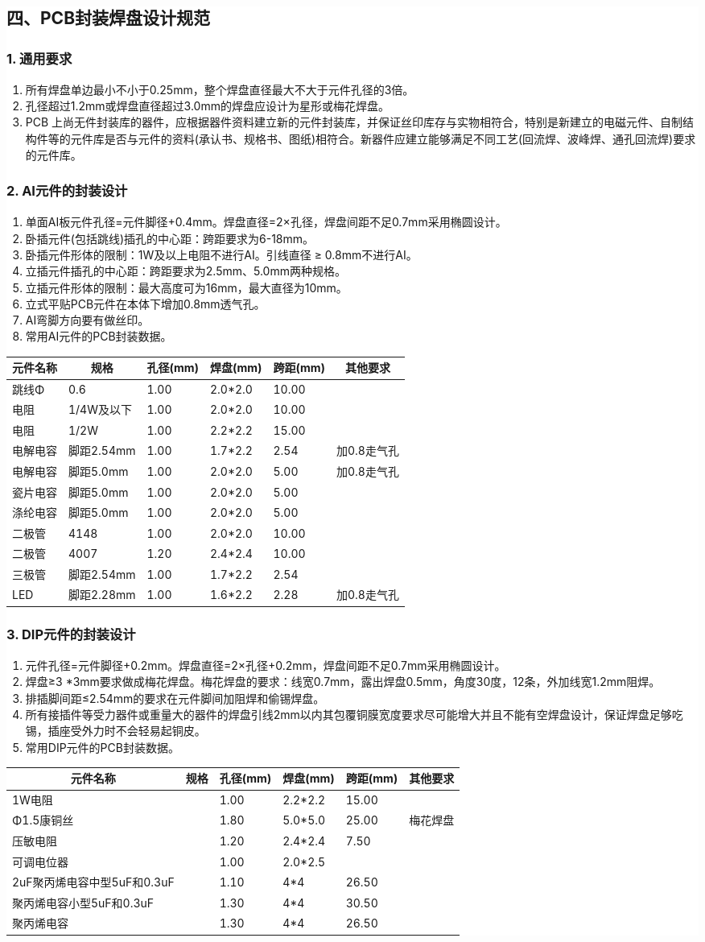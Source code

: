 ## 四、PCB封装焊盘设计规范 ##

### 1. 通用要求 ###

 1. 所有焊盘单边最小不小于0.25mm，整个焊盘直径最大不大于元件孔径的3倍。
 2. 孔径超过1.2mm或焊盘直径超过3.0mm的焊盘应设计为星形或梅花焊盘。
 3. PCB 上尚无件封装库的器件，应根据器件资料建立新的元件封装库，并保证丝印库存与实物相符合，特别是新建立的电磁元件、自制结构件等的元件库是否与元件的资料(承认书、规格书、图纸)相符合。新器件应建立能够满足不同工艺(回流焊、波峰焊、通孔回流焊)要求的元件库。

### 2. AI元件的封装设计 ###

 1. 单面AI板元件孔径=元件脚径+0.4mm。焊盘直径=2×孔径，焊盘间距不足0.7mm采用椭圆设计。
 2. 卧插元件(包括跳线)插孔的中心距：跨距要求为6-18mm。
 3. 卧插元件形体的限制：1W及以上电阻不进行AI。引线直径 ≥ 0.8mm不进行AI。
 4. 立插元件插孔的中心距：跨距要求为2.5mm、5.0mm两种规格。
 5. 立插元件形体的限制：最大高度可为16mm，最大直径为10mm。
 6. 立式平贴PCB元件在本体下增加0.8mm透气孔。
 7. AI弯脚方向要有做丝印。
 8. 常用AI元件的PCB封装数据。

| 元件名称 | 规格 | 孔径(mm) | 焊盘(mm) | 跨距(mm) | 其他要求 |
-----|-----|-----|-----|-----|----- |
| 跳线Φ | 0.6 | 1.00 | 2.0*2.0 | 10.00 | |
| 电阻 | 1/4W及以下 | 1.00  | 2.0*2.0 | 10.00 | |
| 电阻 | 1/2W | 1.00 | 2.2*2.2 | 15.00  | |
| 电解电容 | 脚距2.54mm | 1.00 | 1.7*2.2 | 2.54 | 加0.8走气孔 |
| 电解电容 | 脚距5.0mm | 1.00 | 2.0*2.0 | 5.00 | 加0.8走气孔 |
| 瓷片电容 | 脚距5.0mm | 1.00 | 2.0*2.0 | 5.00 | |
| 涤纶电容 | 脚距5.0mm | 1.00 | 2.0*2.0 | 5.00 | |
| 二极管 | 4148 | 1.00 | 2.0*2.0 | 10.00 | |
| 二极管 | 4007 | 1.20 | 2.4*2.4 | 10.00 | |
| 三极管 | 脚距2.54mm | 1.00 | 1.7*2.2 | 2.54 | |
| LED | 脚距2.28mm | 1.00 | 1.6*2.2 | 2.28 | 加0.8走气孔 |

### 3. DIP元件的封装设计 ###
 1. 元件孔径=元件脚径+0.2mm。焊盘直径=2×孔径+0.2mm，焊盘间距不足0.7mm采用椭圆设计。
 2. 焊盘≥3 *3mm要求做成梅花焊盘。梅花焊盘的要求：线宽0.7mm，露出焊盘0.5mm，角度30度，12条，外加线宽1.2mm阻焊。
 3. 排插脚间距≤2.54mm的要求在元件脚间加阻焊和偷锡焊盘。
 4. 所有接插件等受力器件或重量大的器件的焊盘引线2mm以内其包覆铜膜宽度要求尽可能增大并且不能有空焊盘设计，保证焊盘足够吃锡，插座受外力时不会轻易起铜皮。
 5. 常用DIP元件的PCB封装数据。

| 元件名称 | 规格 | 孔径(mm) | 焊盘(mm) | 跨距(mm) | 其他要求 |
| -----|-----|-----|-----|-----|----- |
| 1W电阻 |   | 1.00  | 2.2*2.2 | 15.00 | |
| Φ1.5康铜丝 |   | 1.80 | 5.0*5.0 | 25.00 | 梅花焊盘 |
| 压敏电阻 |   | 1.20 | 2.4*2.4 | 7.50 | |
| 可调电位器 |   | 1.00 | 2.0*2.5 | | |
| 2uF聚丙烯电容中型5uF和0.3uF |   | 1.10 | 4*4 | 26.50 | |
| 聚丙烯电容小型5uF和0.3uF |   | 1.30 | 4*4 | 30.50 | |
| 聚丙烯电容 |   | 1.30 | 4*4 | 26.50 | |